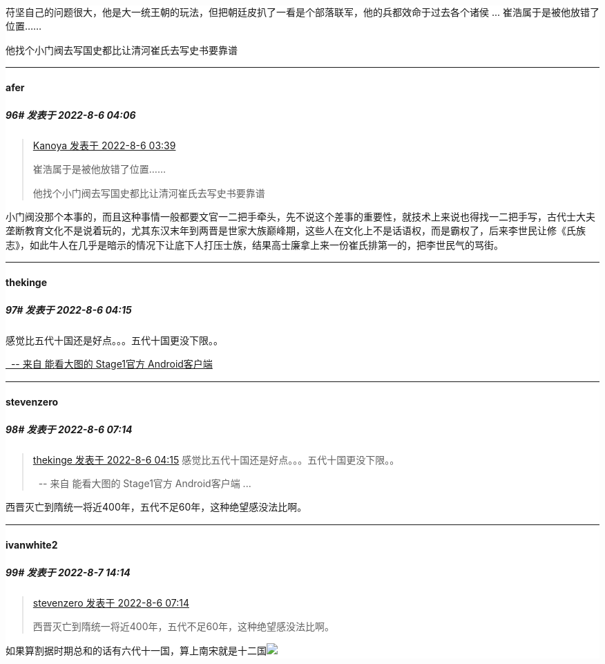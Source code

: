 苻坚自己的问题很大，他是大一统王朝的玩法，但把朝廷皮扒了一看是个部落联军，他的兵都效命于过去各个诸侯 ...</blockquote>
崔浩属于是被他放错了位置……

他找个小门阀去写国史都比让清河崔氏去写史书要靠谱

*****

####  afer  
##### 96#       发表于 2022-8-6 04:06

<blockquote><a href="httphttps://bbs.saraba1st.com/2b/forum.php?mod=redirect&amp;goto=findpost&amp;pid=56947486&amp;ptid=2085275" target="_blank">Kanoya 发表于 2022-8-6 03:39</a>

崔浩属于是被他放错了位置……

他找个小门阀去写国史都比让清河崔氏去写史书要靠谱</blockquote>
小门阀没那个本事的，而且这种事情一般都要文官一二把手牵头，先不说这个差事的重要性，就技术上来说也得找一二把手写，古代士大夫垄断教育文化不是说着玩的，尤其东汉末年到两晋是世家大族巅峰期，这些人在文化上不是话语权，而是霸权了，后来李世民让修《氏族志》，如此牛人在几乎是暗示的情况下让底下人打压士族，结果高士廉拿上来一份崔氏排第一的，把李世民气的骂街。

*****

####  thekinge  
##### 97#       发表于 2022-8-6 04:15

感觉比五代十国还是好点。。。五代十国更没下限。。

[  -- 来自 能看大图的 Stage1官方 Android客户端](https://www.coolapk.com/apk/140634)



*****

####  stevenzero  
##### 98#       发表于 2022-8-6 07:14

<blockquote><a href="httphttps://bbs.saraba1st.com/2b/forum.php?mod=redirect&amp;goto=findpost&amp;pid=56947527&amp;ptid=2085275" target="_blank">thekinge 发表于 2022-8-6 04:15</a>
感觉比五代十国还是好点。。。五代十国更没下限。。

  -- 来自 能看大图的 Stage1官方 Android客户端 ...</blockquote>
西晋灭亡到隋统一将近400年，五代不足60年，这种绝望感没法比啊。



*****

####  ivanwhite2  
##### 99#       发表于 2022-8-7 14:14

<blockquote><a href="httphttps://bbs.saraba1st.com/2b/forum.php?mod=redirect&amp;goto=findpost&amp;pid=56947772&amp;ptid=2085275" target="_blank">stevenzero 发表于 2022-8-6 07:14</a>

西晋灭亡到隋统一将近400年，五代不足60年，这种绝望感没法比啊。</blockquote>
如果算割据时期总和的话有六代十一国，算上南宋就是十二国<img src="https://static.saraba1st.com/image/smiley/face2017/040.png" referrerpolicy="no-referrer">

